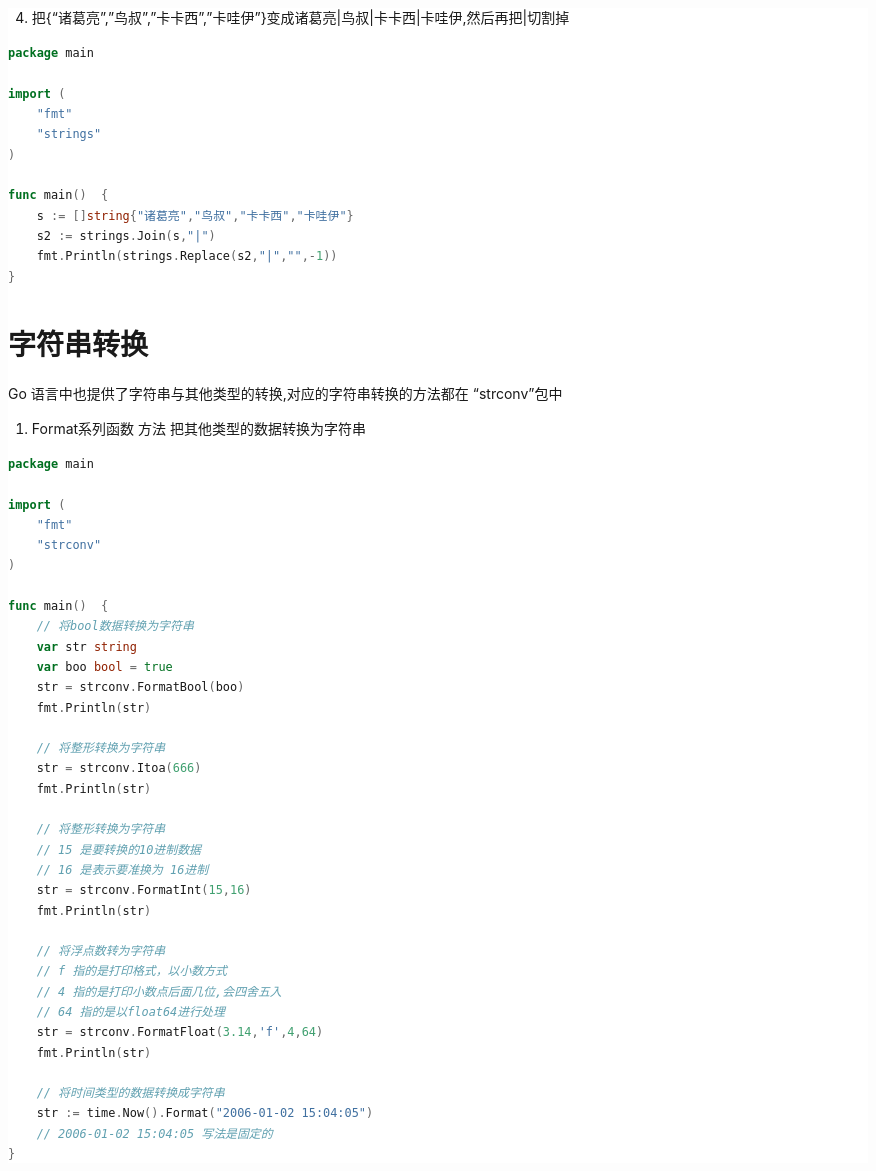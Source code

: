 4. 把{“诸葛亮”,”鸟叔”,”卡卡西”,”卡哇伊”}变成诸葛亮|鸟叔|卡卡西|卡哇伊,然后再把|切割掉
```go
package main

import (
	"fmt"
	"strings"
)

func main()  {
	s := []string{"诸葛亮","鸟叔","卡卡西","卡哇伊"}
	s2 := strings.Join(s,"|")
	fmt.Println(strings.Replace(s2,"|","",-1))
}
```

# 字符串转换
Go 语言中也提供了字符串与其他类型的转换,对应的字符串转换的方法都在 “strconv”包中

1. Format系列函数 方法
把其他类型的数据转换为字符串
```go
package main

import (
	"fmt"
	"strconv"
)

func main()  {
	// 将bool数据转换为字符串
	var str string
	var boo bool = true
	str = strconv.FormatBool(boo)
	fmt.Println(str)

	// 将整形转换为字符串
	str = strconv.Itoa(666)
	fmt.Println(str)

	// 将整形转换为字符串
	// 15 是要转换的10进制数据
	// 16 是表示要准换为 16进制
	str = strconv.FormatInt(15,16)
	fmt.Println(str)

	// 将浮点数转为字符串
	// f 指的是打印格式，以小数方式
	// 4 指的是打印小数点后面几位,会四舍五入
	// 64 指的是以float64进行处理
	str = strconv.FormatFloat(3.14,'f',4,64)
	fmt.Println(str)
	
	// 将时间类型的数据转换成字符串
	str := time.Now().Format("2006-01-02 15:04:05")
	// 2006-01-02 15:04:05 写法是固定的
}
```
